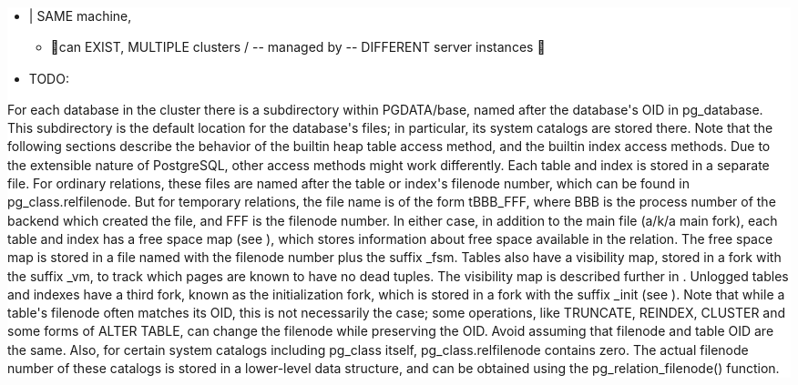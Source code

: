 
* | SAME machine,
  * 👀can EXIST, MULTIPLE clusters / -- managed by -- DIFFERENT server instances 👀

* TODO:
<para>
For each database in the cluster there is a subdirectory within
<varname>PGDATA</varname><filename>/base</filename>, named after the database's OID in
<structname>pg_database</structname>.  This subdirectory is the default location
for the database's files; in particular, its system catalogs are stored
there.
</para>

<para>
 Note that the following sections describe the behavior of the builtin
 <literal>heap</literal> <link linkend="tableam">table access method</link>,
 and the builtin <link linkend="indexam">index access methods</link>. Due
 to the extensible nature of <productname>PostgreSQL</productname>, other
 access methods might work differently.
</para>

<para>
Each table and index is stored in a separate file.  For ordinary relations,
these files are named after the table or index's <firstterm>filenode</firstterm> number,
which can be found in <structname>pg_class</structname>.<structfield>relfilenode</structfield>. But
for temporary relations, the file name is of the form
<literal>t<replaceable>BBB</replaceable>_<replaceable>FFF</replaceable></literal>, where <replaceable>BBB</replaceable>
is the process number of the backend which created the file, and <replaceable>FFF</replaceable>
is the filenode number.  In either case, in addition to the main file (a/k/a
main fork), each table and index has a <firstterm>free space map</firstterm> (see <xref
linkend="storage-fsm"/>), which stores information about free space available in
the relation.  The free space map is stored in a file named with the filenode
number plus the suffix <literal>_fsm</literal>.  Tables also have a
<firstterm>visibility map</firstterm>, stored in a fork with the suffix <literal>_vm</literal>,
to track which pages are known to have no dead tuples.  The visibility map is
described further in <xref linkend="storage-vm"/>.  Unlogged tables and indexes
have a third fork, known as the initialization fork, which is stored in a fork
with the suffix <literal>_init</literal> (see <xref linkend="storage-init"/>).
</para>

<caution>
<para>
Note that while a table's filenode often matches its OID, this is
<emphasis>not</emphasis> necessarily the case; some operations, like
<command>TRUNCATE</command>, <command>REINDEX</command>, <command>CLUSTER</command> and some forms
of <command>ALTER TABLE</command>, can change the filenode while preserving the OID.
Avoid assuming that filenode and table OID are the same.
Also, for certain system catalogs including <structname>pg_class</structname> itself,
<structname>pg_class</structname>.<structfield>relfilenode</structfield> contains zero.  The
actual filenode number of these catalogs is stored in a lower-level data
structure, and can be obtained using the <function>pg_relation_filenode()</function>
function.
</para>
</caution>
